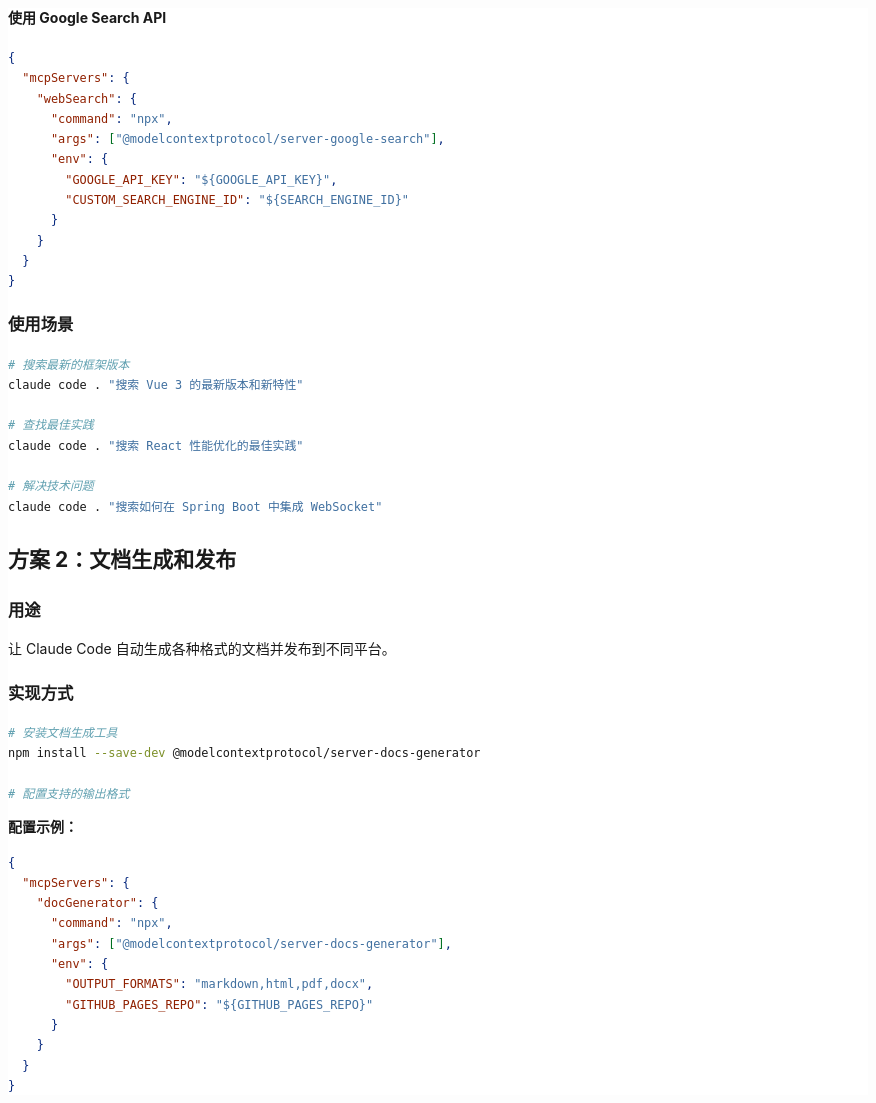 #### 使用 Google Search API

```json
{
  "mcpServers": {
    "webSearch": {
      "command": "npx",
      "args": ["@modelcontextprotocol/server-google-search"],
      "env": {
        "GOOGLE_API_KEY": "${GOOGLE_API_KEY}",
        "CUSTOM_SEARCH_ENGINE_ID": "${SEARCH_ENGINE_ID}"
      }
    }
  }
}
```

### 使用场景

```bash
# 搜索最新的框架版本
claude code . "搜索 Vue 3 的最新版本和新特性"

# 查找最佳实践
claude code . "搜索 React 性能优化的最佳实践"

# 解决技术问题
claude code . "搜索如何在 Spring Boot 中集成 WebSocket"
```

## 方案 2：文档生成和发布

### 用途

让 Claude Code 自动生成各种格式的文档并发布到不同平台。

### 实现方式

```bash
# 安装文档生成工具
npm install --save-dev @modelcontextprotocol/server-docs-generator

# 配置支持的输出格式
```

**配置示例：**

```json
{
  "mcpServers": {
    "docGenerator": {
      "command": "npx",
      "args": ["@modelcontextprotocol/server-docs-generator"],
      "env": {
        "OUTPUT_FORMATS": "markdown,html,pdf,docx",
        "GITHUB_PAGES_REPO": "${GITHUB_PAGES_REPO}"
      }
    }
  }
}
```

